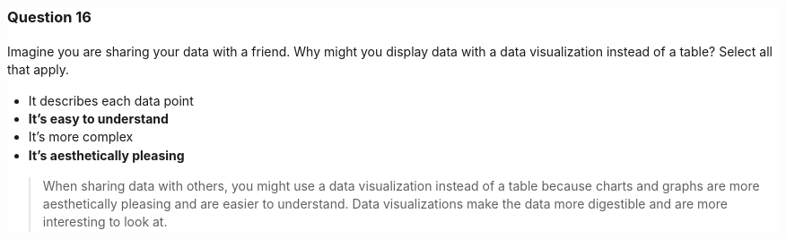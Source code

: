 ### Question 16

Imagine you are sharing your data with a friend. Why might you display data with a data visualization instead of a table? Select all that apply.

- It describes each data point
- **It’s easy to understand**
- It’s more complex
- **It’s aesthetically pleasing**

> When sharing data with others, you might use a data visualization instead of a table because charts and graphs are more aesthetically pleasing and are easier to understand. Data visualizations make the data more digestible and are more interesting to look at.
